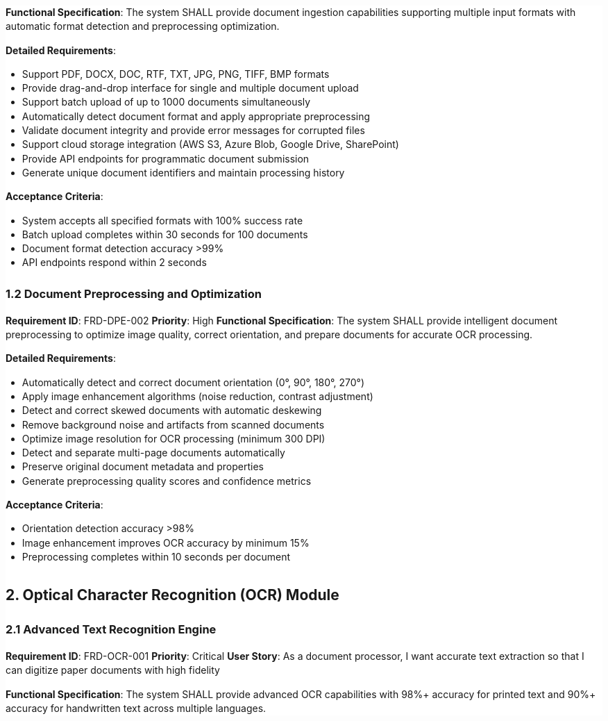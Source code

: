 **Functional Specification**:
The system SHALL provide document ingestion capabilities supporting multiple input formats with automatic format detection and preprocessing optimization.

**Detailed Requirements**:
- Support PDF, DOCX, DOC, RTF, TXT, JPG, PNG, TIFF, BMP formats
- Provide drag-and-drop interface for single and multiple document upload
- Support batch upload of up to 1000 documents simultaneously
- Automatically detect document format and apply appropriate preprocessing
- Validate document integrity and provide error messages for corrupted files
- Support cloud storage integration (AWS S3, Azure Blob, Google Drive, SharePoint)
- Provide API endpoints for programmatic document submission
- Generate unique document identifiers and maintain processing history

**Acceptance Criteria**:
- System accepts all specified formats with 100% success rate
- Batch upload completes within 30 seconds for 100 documents
- Document format detection accuracy >99%
- API endpoints respond within 2 seconds

### 1.2 Document Preprocessing and Optimization
**Requirement ID**: FRD-DPE-002
**Priority**: High
**Functional Specification**:
The system SHALL provide intelligent document preprocessing to optimize image quality, correct orientation, and prepare documents for accurate OCR processing.

**Detailed Requirements**:
- Automatically detect and correct document orientation (0°, 90°, 180°, 270°)
- Apply image enhancement algorithms (noise reduction, contrast adjustment)
- Detect and correct skewed documents with automatic deskewing
- Remove background noise and artifacts from scanned documents
- Optimize image resolution for OCR processing (minimum 300 DPI)
- Detect and separate multi-page documents automatically
- Preserve original document metadata and properties
- Generate preprocessing quality scores and confidence metrics

**Acceptance Criteria**:
- Orientation detection accuracy >98%
- Image enhancement improves OCR accuracy by minimum 15%
- Preprocessing completes within 10 seconds per document

## 2. Optical Character Recognition (OCR) Module

### 2.1 Advanced Text Recognition Engine
**Requirement ID**: FRD-OCR-001
**Priority**: Critical
**User Story**: As a document processor, I want accurate text extraction so that I can digitize paper documents with high fidelity

**Functional Specification**:
The system SHALL provide advanced OCR capabilities with 98%+ accuracy for printed text and 90%+ accuracy for handwritten text across multiple languages.
